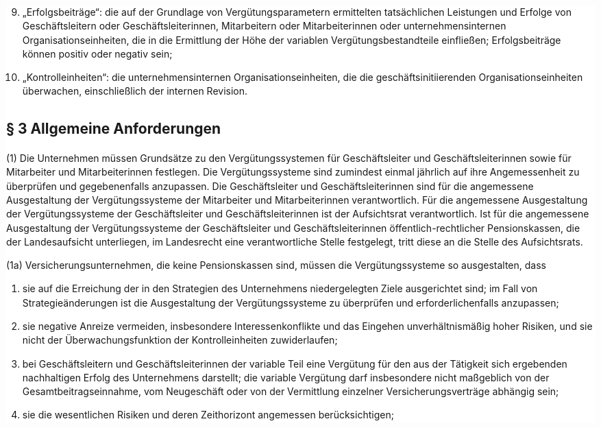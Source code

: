 
9.  „Erfolgsbeiträge“: die auf der Grundlage von Vergütungsparametern
    ermittelten tatsächlichen Leistungen und Erfolge von Geschäftsleitern
    oder Geschäftsleiterinnen, Mitarbeitern oder Mitarbeiterinnen oder
    unternehmensinternen Organisationseinheiten, die in die Ermittlung der
    Höhe der variablen Vergütungsbestandteile einfließen; Erfolgsbeiträge
    können positiv oder negativ sein;


10. „Kontrolleinheiten“: die unternehmensinternen Organisationseinheiten,
    die die geschäftsinitiierenden Organisationseinheiten überwachen,
    einschließlich der internen Revision.





## § 3 Allgemeine Anforderungen

(1) Die Unternehmen müssen Grundsätze zu den Vergütungssystemen für
Geschäftsleiter und Geschäftsleiterinnen sowie für Mitarbeiter und
Mitarbeiterinnen festlegen. Die Vergütungssysteme sind zumindest
einmal jährlich auf ihre Angemessenheit zu überprüfen und
gegebenenfalls anzupassen. Die Geschäftsleiter und
Geschäftsleiterinnen sind für die angemessene Ausgestaltung der
Vergütungssysteme der Mitarbeiter und Mitarbeiterinnen verantwortlich.
Für die angemessene Ausgestaltung der Vergütungssysteme der
Geschäftsleiter und Geschäftsleiterinnen ist der Aufsichtsrat
verantwortlich. Ist für die angemessene Ausgestaltung der
Vergütungssysteme der Geschäftsleiter und Geschäftsleiterinnen
öffentlich-rechtlicher Pensionskassen, die der Landesaufsicht
unterliegen, im Landesrecht eine verantwortliche Stelle festgelegt,
tritt diese an die Stelle des Aufsichtsrats.

(1a) Versicherungsunternehmen, die keine Pensionskassen sind, müssen
die Vergütungssysteme so ausgestalten, dass

1.  sie auf die Erreichung der in den Strategien des Unternehmens
    niedergelegten Ziele ausgerichtet sind; im Fall von
    Strategieänderungen ist die Ausgestaltung der Vergütungssysteme zu
    überprüfen und erforderlichenfalls anzupassen;


2.  sie negative Anreize vermeiden, insbesondere Interessenkonflikte und
    das Eingehen unverhältnismäßig hoher Risiken, und sie nicht der
    Überwachungsfunktion der Kontrolleinheiten zuwiderlaufen;


3.  bei Geschäftsleitern und Geschäftsleiterinnen der variable Teil eine
    Vergütung für den aus der Tätigkeit sich ergebenden nachhaltigen
    Erfolg des Unternehmens darstellt; die variable Vergütung darf
    insbesondere nicht maßgeblich von der Gesamtbeitragseinnahme, vom
    Neugeschäft oder von der Vermittlung einzelner Versicherungsverträge
    abhängig sein;


4.  sie die wesentlichen Risiken und deren Zeithorizont angemessen
    berücksichtigen;
